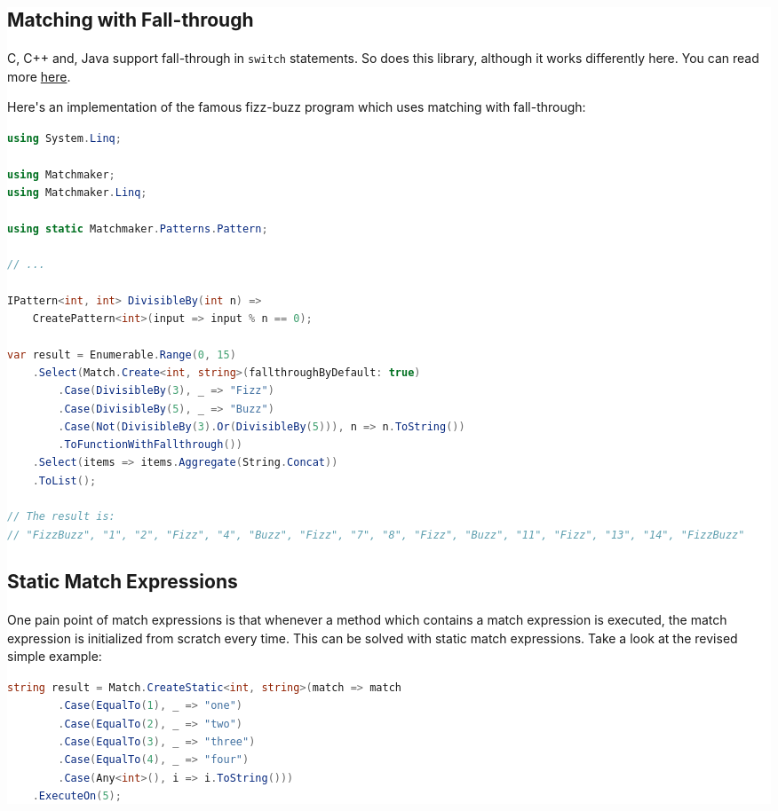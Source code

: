 ## Matching with Fall-through

C, C++ and, Java support fall-through in `switch` statements. So does this library, although it works differently here.
You can read more [here](https://matchmaker.tolik.io/articles/expressions.html#matching-with-fall-through).

Here's an implementation of the famous fizz-buzz program which uses matching with fall-through:

```c#
using System.Linq;

using Matchmaker;
using Matchmaker.Linq;

using static Matchmaker.Patterns.Pattern;

// ...

IPattern<int, int> DivisibleBy(int n) =>
    CreatePattern<int>(input => input % n == 0);

var result = Enumerable.Range(0, 15)
    .Select(Match.Create<int, string>(fallthroughByDefault: true)
        .Case(DivisibleBy(3), _ => "Fizz")
        .Case(DivisibleBy(5), _ => "Buzz")
        .Case(Not(DivisibleBy(3).Or(DivisibleBy(5))), n => n.ToString())
        .ToFunctionWithFallthrough())
    .Select(items => items.Aggregate(String.Concat))
    .ToList();

// The result is:
// "FizzBuzz", "1", "2", "Fizz", "4", "Buzz", "Fizz", "7", "8", "Fizz", "Buzz", "11", "Fizz", "13", "14", "FizzBuzz"
```

## Static Match Expressions

One pain point of match expressions is that whenever a method which contains a match expression is executed, the match
expression is initialized from scratch every time. This can be solved with static match expressions. Take a look at
the revised simple example:

```c#
string result = Match.CreateStatic<int, string>(match => match
        .Case(EqualTo(1), _ => "one")
        .Case(EqualTo(2), _ => "two")
        .Case(EqualTo(3), _ => "three")
        .Case(EqualTo(4), _ => "four")
        .Case(Any<int>(), i => i.ToString()))
    .ExecuteOn(5);
```

